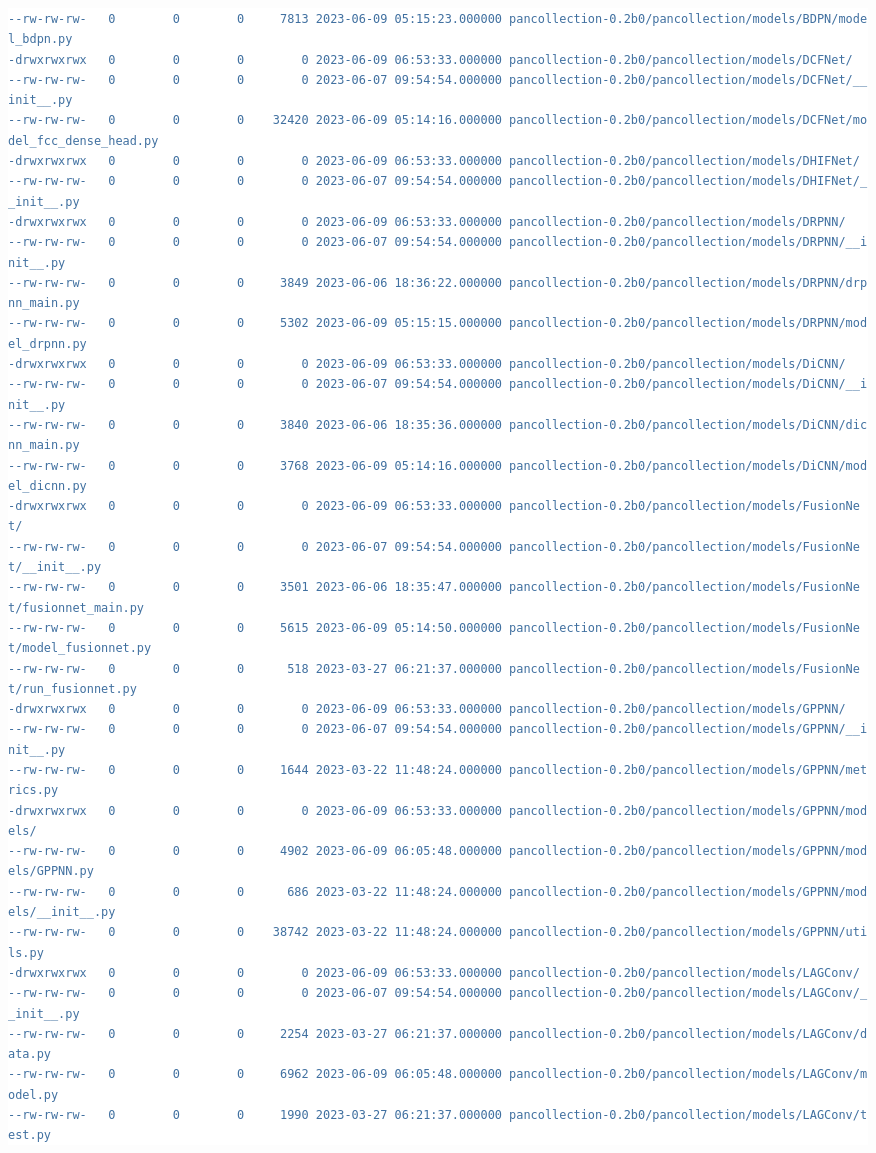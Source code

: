 ```diff
--rw-rw-rw-   0        0        0     7813 2023-06-09 05:15:23.000000 pancollection-0.2b0/pancollection/models/BDPN/model_bdpn.py
-drwxrwxrwx   0        0        0        0 2023-06-09 06:53:33.000000 pancollection-0.2b0/pancollection/models/DCFNet/
--rw-rw-rw-   0        0        0        0 2023-06-07 09:54:54.000000 pancollection-0.2b0/pancollection/models/DCFNet/__init__.py
--rw-rw-rw-   0        0        0    32420 2023-06-09 05:14:16.000000 pancollection-0.2b0/pancollection/models/DCFNet/model_fcc_dense_head.py
-drwxrwxrwx   0        0        0        0 2023-06-09 06:53:33.000000 pancollection-0.2b0/pancollection/models/DHIFNet/
--rw-rw-rw-   0        0        0        0 2023-06-07 09:54:54.000000 pancollection-0.2b0/pancollection/models/DHIFNet/__init__.py
-drwxrwxrwx   0        0        0        0 2023-06-09 06:53:33.000000 pancollection-0.2b0/pancollection/models/DRPNN/
--rw-rw-rw-   0        0        0        0 2023-06-07 09:54:54.000000 pancollection-0.2b0/pancollection/models/DRPNN/__init__.py
--rw-rw-rw-   0        0        0     3849 2023-06-06 18:36:22.000000 pancollection-0.2b0/pancollection/models/DRPNN/drpnn_main.py
--rw-rw-rw-   0        0        0     5302 2023-06-09 05:15:15.000000 pancollection-0.2b0/pancollection/models/DRPNN/model_drpnn.py
-drwxrwxrwx   0        0        0        0 2023-06-09 06:53:33.000000 pancollection-0.2b0/pancollection/models/DiCNN/
--rw-rw-rw-   0        0        0        0 2023-06-07 09:54:54.000000 pancollection-0.2b0/pancollection/models/DiCNN/__init__.py
--rw-rw-rw-   0        0        0     3840 2023-06-06 18:35:36.000000 pancollection-0.2b0/pancollection/models/DiCNN/dicnn_main.py
--rw-rw-rw-   0        0        0     3768 2023-06-09 05:14:16.000000 pancollection-0.2b0/pancollection/models/DiCNN/model_dicnn.py
-drwxrwxrwx   0        0        0        0 2023-06-09 06:53:33.000000 pancollection-0.2b0/pancollection/models/FusionNet/
--rw-rw-rw-   0        0        0        0 2023-06-07 09:54:54.000000 pancollection-0.2b0/pancollection/models/FusionNet/__init__.py
--rw-rw-rw-   0        0        0     3501 2023-06-06 18:35:47.000000 pancollection-0.2b0/pancollection/models/FusionNet/fusionnet_main.py
--rw-rw-rw-   0        0        0     5615 2023-06-09 05:14:50.000000 pancollection-0.2b0/pancollection/models/FusionNet/model_fusionnet.py
--rw-rw-rw-   0        0        0      518 2023-03-27 06:21:37.000000 pancollection-0.2b0/pancollection/models/FusionNet/run_fusionnet.py
-drwxrwxrwx   0        0        0        0 2023-06-09 06:53:33.000000 pancollection-0.2b0/pancollection/models/GPPNN/
--rw-rw-rw-   0        0        0        0 2023-06-07 09:54:54.000000 pancollection-0.2b0/pancollection/models/GPPNN/__init__.py
--rw-rw-rw-   0        0        0     1644 2023-03-22 11:48:24.000000 pancollection-0.2b0/pancollection/models/GPPNN/metrics.py
-drwxrwxrwx   0        0        0        0 2023-06-09 06:53:33.000000 pancollection-0.2b0/pancollection/models/GPPNN/models/
--rw-rw-rw-   0        0        0     4902 2023-06-09 06:05:48.000000 pancollection-0.2b0/pancollection/models/GPPNN/models/GPPNN.py
--rw-rw-rw-   0        0        0      686 2023-03-22 11:48:24.000000 pancollection-0.2b0/pancollection/models/GPPNN/models/__init__.py
--rw-rw-rw-   0        0        0    38742 2023-03-22 11:48:24.000000 pancollection-0.2b0/pancollection/models/GPPNN/utils.py
-drwxrwxrwx   0        0        0        0 2023-06-09 06:53:33.000000 pancollection-0.2b0/pancollection/models/LAGConv/
--rw-rw-rw-   0        0        0        0 2023-06-07 09:54:54.000000 pancollection-0.2b0/pancollection/models/LAGConv/__init__.py
--rw-rw-rw-   0        0        0     2254 2023-03-27 06:21:37.000000 pancollection-0.2b0/pancollection/models/LAGConv/data.py
--rw-rw-rw-   0        0        0     6962 2023-06-09 06:05:48.000000 pancollection-0.2b0/pancollection/models/LAGConv/model.py
--rw-rw-rw-   0        0        0     1990 2023-03-27 06:21:37.000000 pancollection-0.2b0/pancollection/models/LAGConv/test.py
```